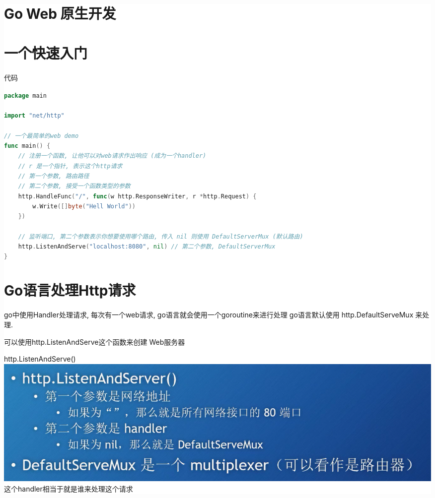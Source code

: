 # Go Web 原生开发
# 一个快速入门
代码
```go
package main

import "net/http"

// 一个最简单的web demo
func main() {
	// 注册一个函数, 让他可以对web请求作出响应 (成为一个handler)
	// r 是一个指针, 表示这个http请求
	// 第一个参数, 路由路径
	// 第二个参数, 接受一个函数类型的参数
	http.HandleFunc("/", func(w http.ResponseWriter, r *http.Request) {
		w.Write([]byte("Hell World"))
	})

	// 监听端口, 第二个参数表示你想要使用哪个路由, 传入 nil 则使用 DefaultServerMux (默认路由)
	http.ListenAndServe("localhost:8080", nil) // 第二个参数, DefaultServerMux
}
```

# Go语言处理Http请求
go中使用Handler处理请求, 每次有一个web请求, go语言就会使用一个goroutine来进行处理
go语言默认使用 http.DefaultServeMux 来处理.

可以使用http.ListenAndServe这个函数来创建 Web服务器

http.ListenAndServe()
![Img](./res/drawable/http包中ListenAndServer函数细节.png)
这个handler相当于就是谁来处理这个请求

